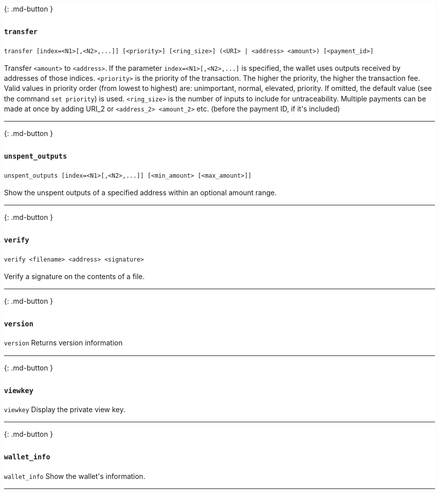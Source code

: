 
[<span class="label"></span>](https://github.com/ivoryguru/aeondocs/issues/new?labels=question){: .md-button }
### `transfer`
`transfer [index=<N1>[,<N2>,...]] [<priority>] [<ring_size>] (<URI> | <address> <amount>) [<payment_id>]`


Transfer `<amount>` to `<address>`. If the parameter `index=<N1>[,<N2>,...]` is specified, the wallet uses outputs received by addresses of those indices. `<priority>` is the priority of the transaction. The higher the priority, the higher the transaction fee. Valid values in priority order (from lowest to highest) are: unimportant, normal, elevated, priority. If omitted, the default value (see the command `set priority`) is used. `<ring_size>` is the number of inputs to include for untraceability. Multiple payments can be made at once by adding URI_2 or `<address_2> <amount_2>` etc. (before the payment ID, if it's included)

---

[<span class="label"></span>](https://github.com/ivoryguru/aeondocs/issues/new?labels=question){: .md-button }
### `unspent_outputs`
`unspent_outputs [index=<N1>[,<N2>,...]] [<min_amount> [<max_amount>]]`


  Show the unspent outputs of a specified address within an optional amount range.

---

[<span class="label"></span>](https://github.com/ivoryguru/aeondocs/issues/new?labels=question){: .md-button }
### `verify`
`verify <filename> <address> <signature>`

  Verify a signature on the contents of a file.

---

[<span class="label"></span>](https://github.com/ivoryguru/aeondocs/issues/new?labels=question){: .md-button }
### `version`
`version`
  Returns version information

---

[<span class="label"></span>](https://github.com/ivoryguru/aeondocs/issues/new?labels=question){: .md-button }
### `viewkey`
`viewkey`
  Display the private view key.

---

[<span class="label"></span>](https://github.com/ivoryguru/aeondocs/issues/new?labels=question){: .md-button }
### `wallet_info`
 `wallet_info`
  Show the wallet's information.

---


